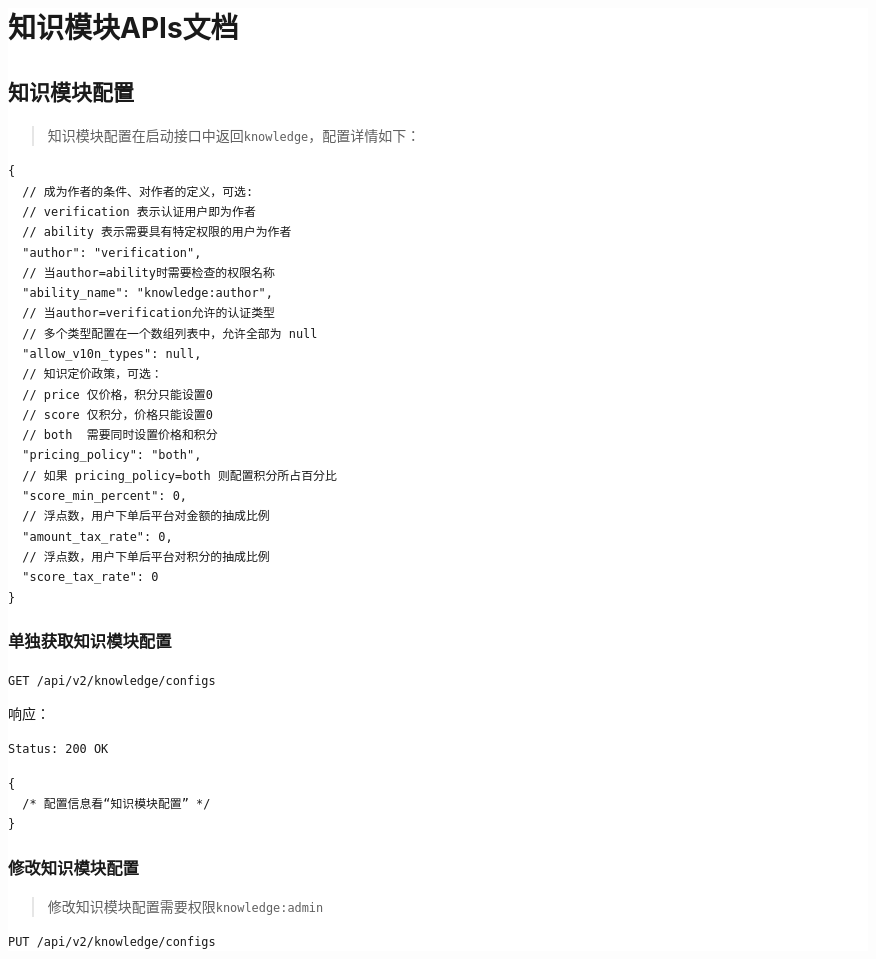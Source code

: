 # 知识模块APIs文档

## 知识模块配置
> 知识模块配置在启动接口中返回`knowledge`，配置详情如下：
```json5
{
  // 成为作者的条件、对作者的定义，可选:
  // verification 表示认证用户即为作者
  // ability 表示需要具有特定权限的用户为作者
  "author": "verification",
  // 当author=ability时需要检查的权限名称
  "ability_name": "knowledge:author",
  // 当author=verification允许的认证类型
  // 多个类型配置在一个数组列表中，允许全部为 null
  "allow_v10n_types": null,
  // 知识定价政策，可选：
  // price 仅价格，积分只能设置0
  // score 仅积分，价格只能设置0
  // both  需要同时设置价格和积分
  "pricing_policy": "both",
  // 如果 pricing_policy=both 则配置积分所占百分比
  "score_min_percent": 0,
  // 浮点数，用户下单后平台对金额的抽成比例
  "amount_tax_rate": 0,
  // 浮点数，用户下单后平台对积分的抽成比例
  "score_tax_rate": 0
}
```

### 单独获取知识模块配置
```
GET /api/v2/knowledge/configs
```

响应：

```
Status: 200 OK
```
```json5
{
  /* 配置信息看“知识模块配置” */
}
```

### 修改知识模块配置
> 修改知识模块配置需要权限`knowledge:admin`

```
PUT /api/v2/knowledge/configs
```
